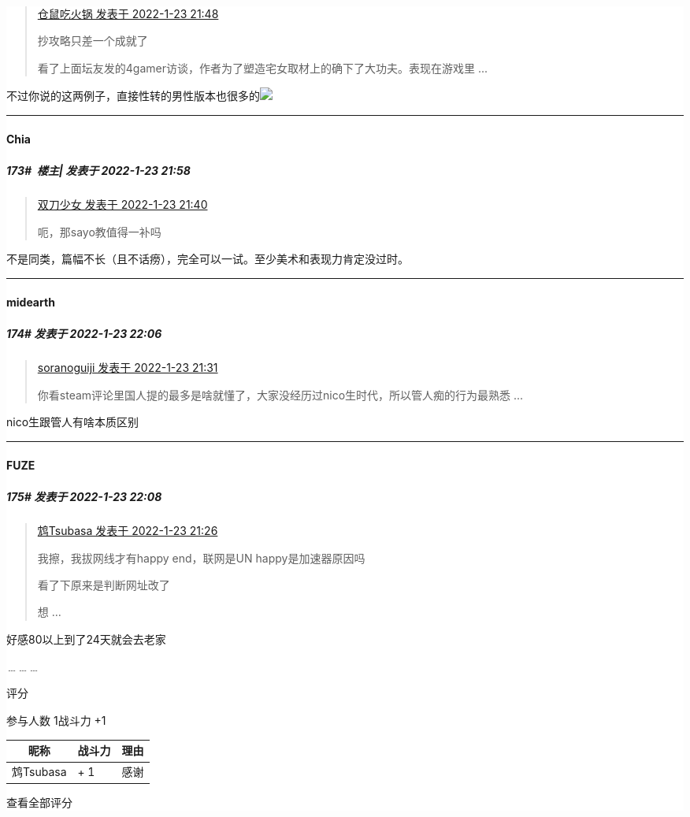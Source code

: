 <blockquote><a href="httphttps://bbs.saraba1st.com/2b/forum.php?mod=redirect&amp;goto=findpost&amp;pid=54405244&amp;ptid=2007124" target="_blank">仓鼠吃火锅 发表于 2022-1-23 21:48</a>

抄攻略只差一个成就了

看了上面坛友发的4gamer访谈，作者为了塑造宅女取材上的确下了大功夫。表现在游戏里 ...</blockquote>
不过你说的这两例子，直接性转的男性版本也很多的<img src="https://static.saraba1st.com/image/smiley/face2017/067.png" referrerpolicy="no-referrer">

*****

####  Chia  
##### 173#         楼主| 发表于 2022-1-23 21:58

<blockquote><a href="httphttps://bbs.saraba1st.com/2b/forum.php?mod=redirect&amp;goto=findpost&amp;pid=54405136&amp;ptid=2007124" target="_blank">双刀少女 发表于 2022-1-23 21:40</a>

呃，那sayo教值得一补吗</blockquote>
不是同类，篇幅不长（且不话痨），完全可以一试。至少美术和表现力肯定没过时。

*****

####  midearth  
##### 174#       发表于 2022-1-23 22:06

<blockquote><a href="httphttps://bbs.saraba1st.com/2b/forum.php?mod=redirect&amp;goto=findpost&amp;pid=54405047&amp;ptid=2007124" target="_blank">soranoguiji 发表于 2022-1-23 21:31</a>

你看steam评论里国人提的最多是啥就懂了，大家没经历过nico生时代，所以管人痴的行为最熟悉 ...</blockquote>
nico生跟管人有啥本质区别

*****

####  FUZE  
##### 175#       发表于 2022-1-23 22:08

<blockquote><a href="httphttps://bbs.saraba1st.com/2b/forum.php?mod=redirect&amp;goto=findpost&amp;pid=54404978&amp;ptid=2007124" target="_blank">鸩Tsubasa 发表于 2022-1-23 21:26</a>

我擦，我拔网线才有happy end，联网是UN happy是加速器原因吗

看了下原来是判断网址改了

想 ...</blockquote>
好感80以上到了24天就会去老家

﹍﹍﹍

评分

 参与人数 1战斗力 +1

|昵称|战斗力|理由|
|----|---|---|
| 鸩Tsubasa| + 1|感谢|

查看全部评分
